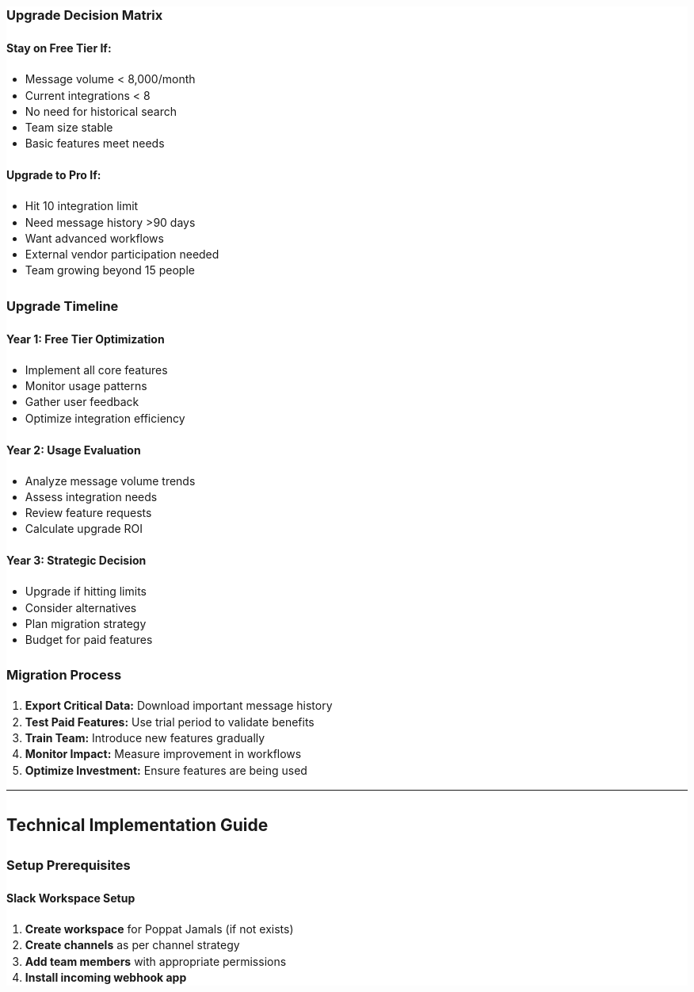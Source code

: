 ### **Upgrade Decision Matrix**

#### **Stay on Free Tier If:**
- Message volume < 8,000/month
- Current integrations < 8
- No need for historical search
- Team size stable
- Basic features meet needs

#### **Upgrade to Pro If:**
- Hit 10 integration limit
- Need message history >90 days
- Want advanced workflows
- External vendor participation needed
- Team growing beyond 15 people

### **Upgrade Timeline**

#### **Year 1: Free Tier Optimization**
- Implement all core features
- Monitor usage patterns
- Gather user feedback
- Optimize integration efficiency

#### **Year 2: Usage Evaluation**
- Analyze message volume trends
- Assess integration needs
- Review feature requests
- Calculate upgrade ROI

#### **Year 3: Strategic Decision**
- Upgrade if hitting limits
- Consider alternatives
- Plan migration strategy
- Budget for paid features

### **Migration Process**
1. **Export Critical Data:** Download important message history
2. **Test Paid Features:** Use trial period to validate benefits
3. **Train Team:** Introduce new features gradually
4. **Monitor Impact:** Measure improvement in workflows
5. **Optimize Investment:** Ensure features are being used

---

## Technical Implementation Guide

### **Setup Prerequisites**

#### **Slack Workspace Setup**
1. **Create workspace** for Poppat Jamals (if not exists)
2. **Create channels** as per channel strategy
3. **Add team members** with appropriate permissions
4. **Install incoming webhook app**
